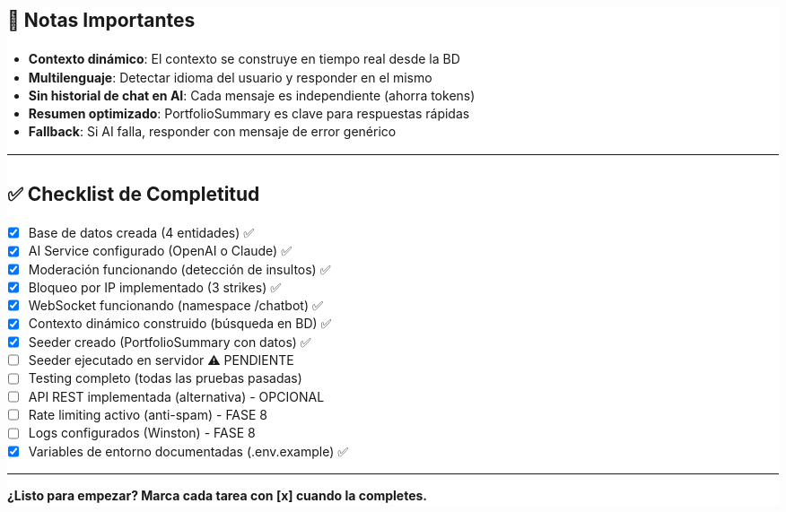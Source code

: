 
## 📝 Notas Importantes

- **Contexto dinámico**: El contexto se construye en tiempo real desde la BD
- **Multilenguaje**: Detectar idioma del usuario y responder en el mismo
- **Sin historial de chat en AI**: Cada mensaje es independiente (ahorra tokens)
- **Resumen optimizado**: PortfolioSummary es clave para respuestas rápidas
- **Fallback**: Si AI falla, responder con mensaje de error genérico

---

## ✅ Checklist de Completitud

- [x] Base de datos creada (4 entidades) ✅
- [x] AI Service configurado (OpenAI o Claude) ✅
- [x] Moderación funcionando (detección de insultos) ✅
- [x] Bloqueo por IP implementado (3 strikes) ✅
- [x] WebSocket funcionando (namespace /chatbot) ✅
- [x] Contexto dinámico construido (búsqueda en BD) ✅
- [x] Seeder creado (PortfolioSummary con datos) ✅
- [ ] Seeder ejecutado en servidor ⚠️ PENDIENTE
- [ ] Testing completo (todas las pruebas pasadas)
- [ ] API REST implementada (alternativa) - OPCIONAL
- [ ] Rate limiting activo (anti-spam) - FASE 8
- [ ] Logs configurados (Winston) - FASE 8
- [x] Variables de entorno documentadas (.env.example) ✅

---

**¿Listo para empezar? Marca cada tarea con [x] cuando la completes.**
